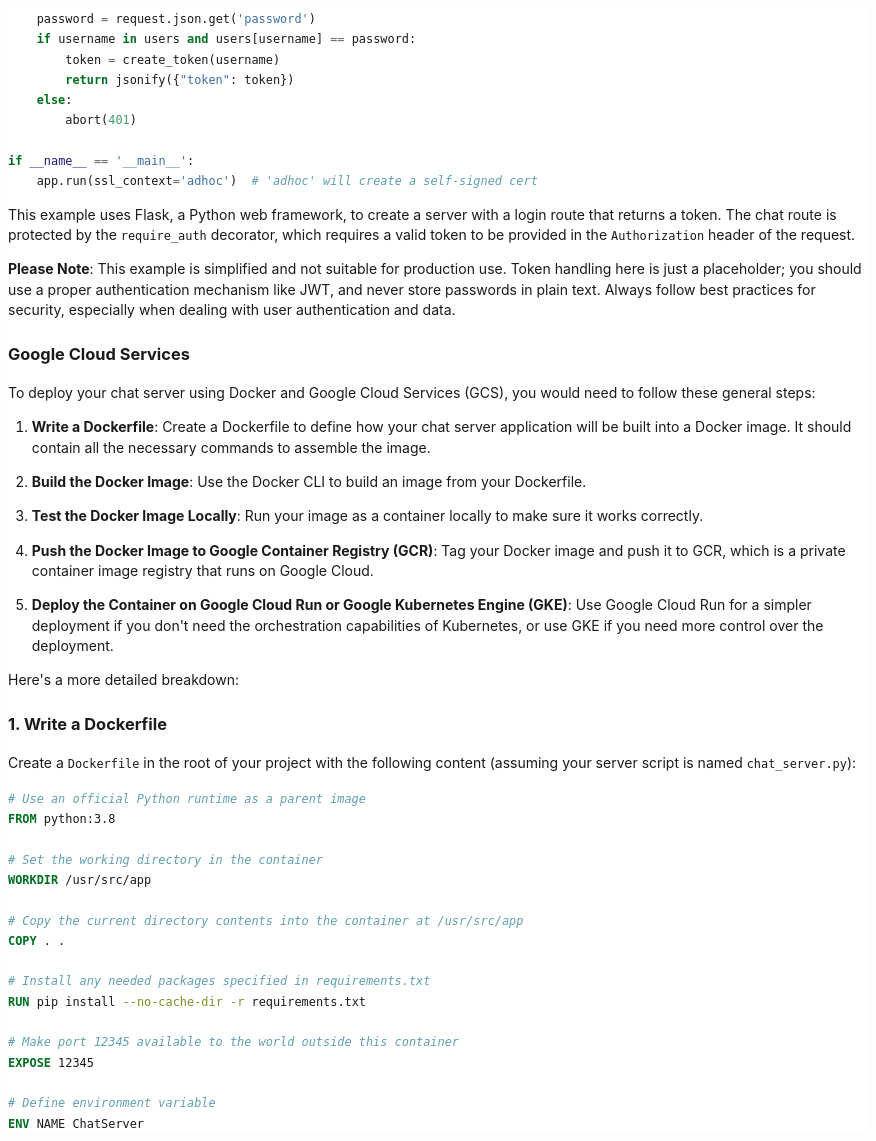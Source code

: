 ```python
    password = request.json.get('password')
    if username in users and users[username] == password:
        token = create_token(username)
        return jsonify({"token": token})
    else:
        abort(401)

if __name__ == '__main__':
    app.run(ssl_context='adhoc')  # 'adhoc' will create a self-signed cert
```

This example uses Flask, a Python web framework, to create a server with a login route that returns a token. The chat route is protected by the `require_auth` decorator, which requires a valid token to be provided in the `Authorization` header of the request.

**Please Note**: This example is simplified and not suitable for production use. Token handling here is just a placeholder; you should use a proper authentication mechanism like JWT, and never store passwords in plain text. Always follow best practices for security, especially when dealing with user authentication and data.

### Google Cloud Services

To deploy your chat server using Docker and Google Cloud Services (GCS), you would need to follow these general steps:

1. **Write a Dockerfile**:
   Create a Dockerfile to define how your chat server application will be built into a Docker image. It should contain all the necessary commands to assemble the image.

2. **Build the Docker Image**:
   Use the Docker CLI to build an image from your Dockerfile.

3. **Test the Docker Image Locally**:
   Run your image as a container locally to make sure it works correctly.

4. **Push the Docker Image to Google Container Registry (GCR)**:
   Tag your Docker image and push it to GCR, which is a private container image registry that runs on Google Cloud.

5. **Deploy the Container on Google Cloud Run or Google Kubernetes Engine (GKE)**:
   Use Google Cloud Run for a simpler deployment if you don't need the orchestration capabilities of Kubernetes, or use GKE if you need more control over the deployment.

Here's a more detailed breakdown:

### 1. Write a Dockerfile

Create a `Dockerfile` in the root of your project with the following content (assuming your server script is named `chat_server.py`):

```Dockerfile
# Use an official Python runtime as a parent image
FROM python:3.8

# Set the working directory in the container
WORKDIR /usr/src/app

# Copy the current directory contents into the container at /usr/src/app
COPY . .

# Install any needed packages specified in requirements.txt
RUN pip install --no-cache-dir -r requirements.txt

# Make port 12345 available to the world outside this container
EXPOSE 12345

# Define environment variable
ENV NAME ChatServer
```